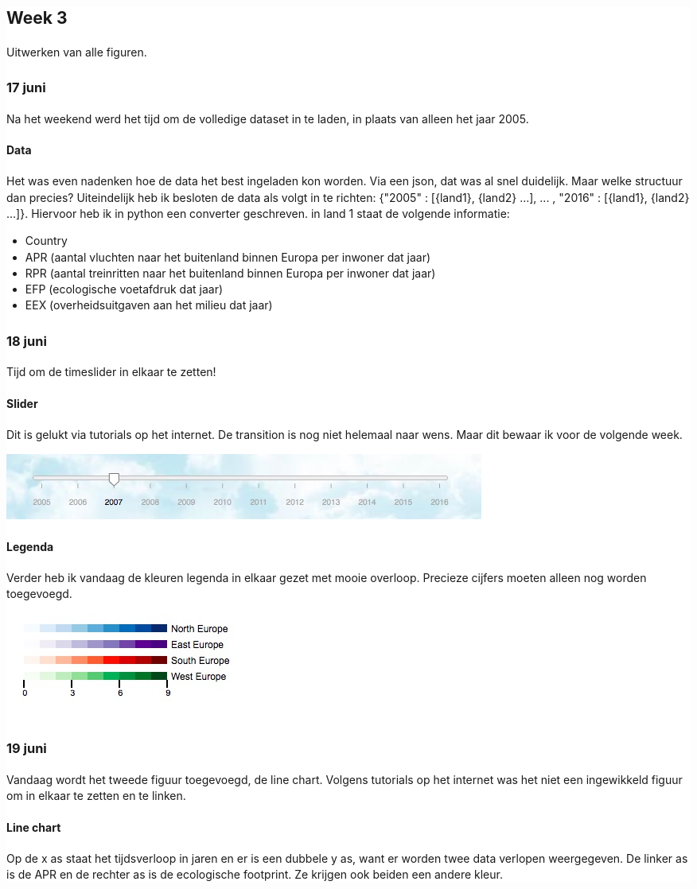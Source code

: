 ## Week 3
Uitwerken van alle figuren.

### 17 juni
Na het weekend werd het tijd om de volledige dataset in te laden, in plaats van alleen het jaar 2005.

#### Data
Het was even nadenken hoe de data het best ingeladen kon worden. Via een json, dat was al snel duidelijk. Maar welke structuur dan precies? Uiteindelijk heb ik besloten de data als volgt in te richten: {"2005" : [{land1}, {land2} ...], ... , "2016" : [{land1}, {land2} ...]}. Hiervoor heb ik in python een converter geschreven. in land 1 staat de volgende informatie:
* Country
* APR (aantal vluchten naar het buitenland binnen Europa per inwoner dat jaar)
* RPR (aantal treinritten naar het buitenland binnen Europa per inwoner dat jaar)
* EFP (ecologische voetafdruk dat jaar)
* EEX (overheidsuitgaven aan het milieu dat jaar)

### 18 juni
Tijd om de timeslider in elkaar te zetten!

#### Slider
Dit is gelukt via tutorials op het internet. De transition is nog niet helemaal naar wens. Maar dit bewaar ik voor de volgende week.

![Preview](../Images/slider.jpg)

#### Legenda
Verder heb ik vandaag de kleuren legenda in elkaar gezet met mooie overloop. Precieze cijfers moeten alleen nog worden toegevoegd.

![Preview](../Images/l1.jpg)

### 19 juni
Vandaag wordt het tweede figuur toegevoegd, de line chart. Volgens tutorials op het internet was het niet een ingewikkeld figuur om in elkaar te zetten en te linken.

#### Line chart
Op de x as staat het tijdsverloop in jaren en er is een dubbele y as, want er worden twee data verlopen weergegeven. De linker as is de APR en de rechter as is de ecologische footprint. Ze krijgen ook beiden een andere kleur.
